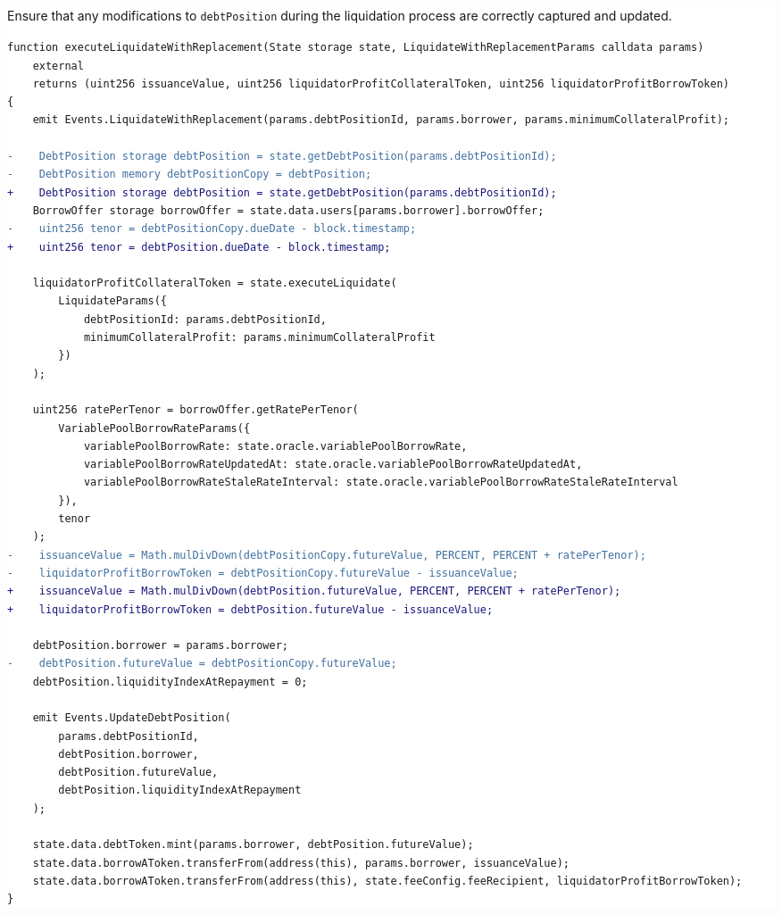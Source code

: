 Ensure that any modifications to `debtPosition` during the liquidation process are correctly captured and updated. 

```diff
function executeLiquidateWithReplacement(State storage state, LiquidateWithReplacementParams calldata params)
    external
    returns (uint256 issuanceValue, uint256 liquidatorProfitCollateralToken, uint256 liquidatorProfitBorrowToken)
{
    emit Events.LiquidateWithReplacement(params.debtPositionId, params.borrower, params.minimumCollateralProfit);

-    DebtPosition storage debtPosition = state.getDebtPosition(params.debtPositionId);
-    DebtPosition memory debtPositionCopy = debtPosition;
+    DebtPosition storage debtPosition = state.getDebtPosition(params.debtPositionId);
    BorrowOffer storage borrowOffer = state.data.users[params.borrower].borrowOffer;
-    uint256 tenor = debtPositionCopy.dueDate - block.timestamp;
+    uint256 tenor = debtPosition.dueDate - block.timestamp;

    liquidatorProfitCollateralToken = state.executeLiquidate(
        LiquidateParams({
            debtPositionId: params.debtPositionId,
            minimumCollateralProfit: params.minimumCollateralProfit
        })
    );

    uint256 ratePerTenor = borrowOffer.getRatePerTenor(
        VariablePoolBorrowRateParams({
            variablePoolBorrowRate: state.oracle.variablePoolBorrowRate,
            variablePoolBorrowRateUpdatedAt: state.oracle.variablePoolBorrowRateUpdatedAt,
            variablePoolBorrowRateStaleRateInterval: state.oracle.variablePoolBorrowRateStaleRateInterval
        }),
        tenor
    );
-    issuanceValue = Math.mulDivDown(debtPositionCopy.futureValue, PERCENT, PERCENT + ratePerTenor);
-    liquidatorProfitBorrowToken = debtPositionCopy.futureValue - issuanceValue;
+    issuanceValue = Math.mulDivDown(debtPosition.futureValue, PERCENT, PERCENT + ratePerTenor);
+    liquidatorProfitBorrowToken = debtPosition.futureValue - issuanceValue;

    debtPosition.borrower = params.borrower;
-    debtPosition.futureValue = debtPositionCopy.futureValue;
    debtPosition.liquidityIndexAtRepayment = 0;

    emit Events.UpdateDebtPosition(
        params.debtPositionId,
        debtPosition.borrower,
        debtPosition.futureValue,
        debtPosition.liquidityIndexAtRepayment
    );

    state.data.debtToken.mint(params.borrower, debtPosition.futureValue);
    state.data.borrowAToken.transferFrom(address(this), params.borrower, issuanceValue);
    state.data.borrowAToken.transferFrom(address(this), state.feeConfig.feeRecipient, liquidatorProfitBorrowToken);
}
```
